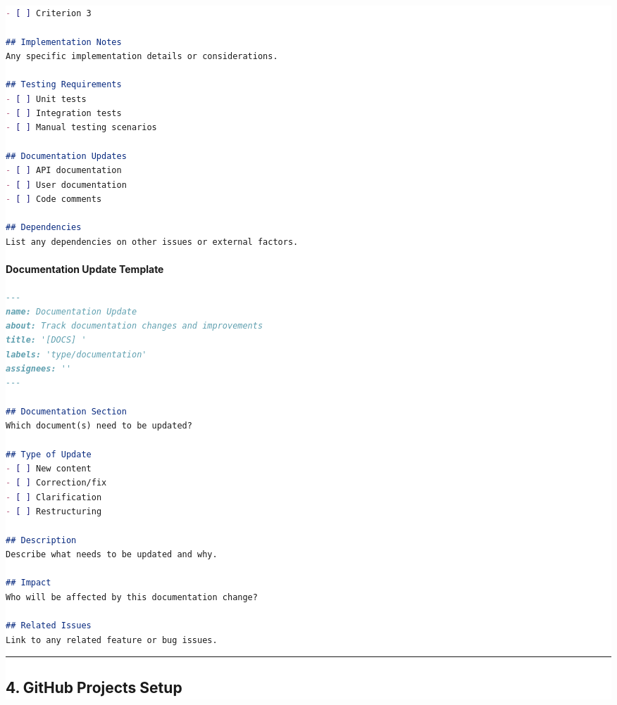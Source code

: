 ```markdown
- [ ] Criterion 3

## Implementation Notes
Any specific implementation details or considerations.

## Testing Requirements
- [ ] Unit tests
- [ ] Integration tests
- [ ] Manual testing scenarios

## Documentation Updates
- [ ] API documentation
- [ ] User documentation
- [ ] Code comments

## Dependencies
List any dependencies on other issues or external factors.
```

#### Documentation Update Template
```markdown
---
name: Documentation Update
about: Track documentation changes and improvements
title: '[DOCS] '
labels: 'type/documentation'
assignees: ''
---

## Documentation Section
Which document(s) need to be updated?

## Type of Update
- [ ] New content
- [ ] Correction/fix
- [ ] Clarification
- [ ] Restructuring

## Description
Describe what needs to be updated and why.

## Impact
Who will be affected by this documentation change?

## Related Issues
Link to any related feature or bug issues.
```

---

## 4. GitHub Projects Setup
